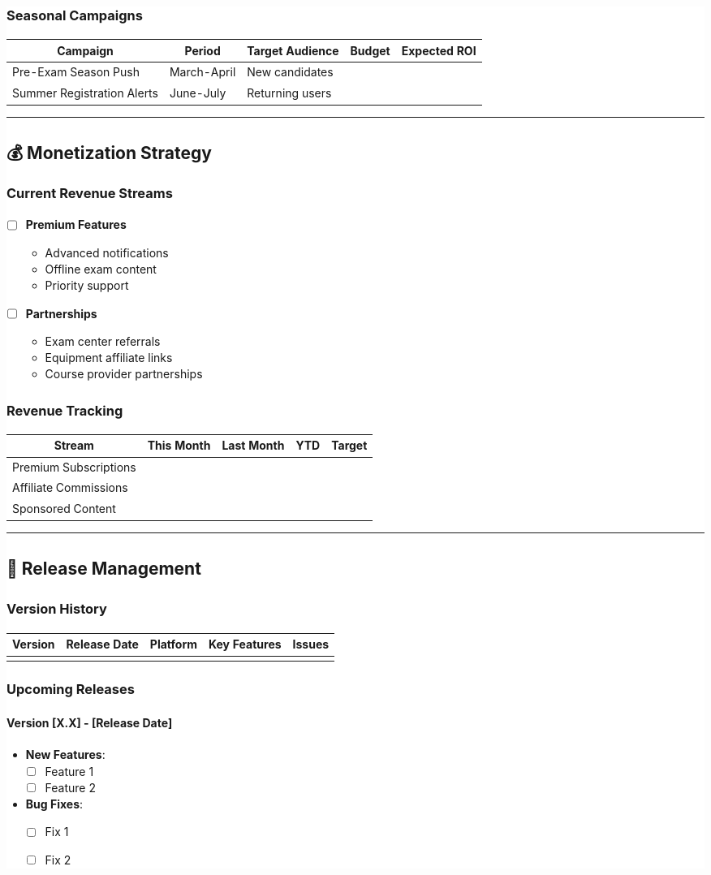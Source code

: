 ### Seasonal Campaigns
| Campaign | Period | Target Audience | Budget | Expected ROI |
|----------|--------|----------------|--------|--------------|
| Pre-Exam Season Push | March-April | New candidates | | |
| Summer Registration Alerts | June-July | Returning users | | |

---

## 💰 Monetization Strategy

### Current Revenue Streams
- [ ] **Premium Features**
  - Advanced notifications
  - Offline exam content
  - Priority support

- [ ] **Partnerships**
  - Exam center referrals
  - Equipment affiliate links
  - Course provider partnerships

### Revenue Tracking
| Stream | This Month | Last Month | YTD | Target |
|--------|------------|------------|-----|--------|
| Premium Subscriptions | | | | |
| Affiliate Commissions | | | | |
| Sponsored Content | | | | |

---

## 🔄 Release Management

### Version History
| Version | Release Date | Platform | Key Features | Issues |
|---------|--------------|----------|--------------|--------|
| | | | | |

### Upcoming Releases
#### Version [X.X] - [Release Date]
- **New Features**:
  - [ ] Feature 1
  - [ ] Feature 2
  
- **Bug Fixes**:
  - [ ] Fix 1
  - [ ] Fix 2
  